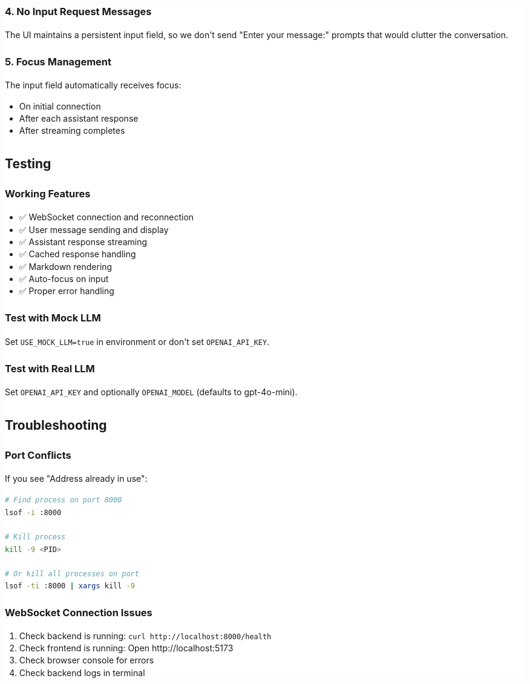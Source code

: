 ### 4. No Input Request Messages
The UI maintains a persistent input field, so we don't send "Enter your message:" prompts that would clutter the conversation.

### 5. Focus Management
The input field automatically receives focus:
- On initial connection
- After each assistant response
- After streaming completes

## Testing

### Working Features
- ✅ WebSocket connection and reconnection
- ✅ User message sending and display
- ✅ Assistant response streaming
- ✅ Cached response handling
- ✅ Markdown rendering
- ✅ Auto-focus on input
- ✅ Proper error handling

### Test with Mock LLM
Set `USE_MOCK_LLM=true` in environment or don't set `OPENAI_API_KEY`.

### Test with Real LLM
Set `OPENAI_API_KEY` and optionally `OPENAI_MODEL` (defaults to gpt-4o-mini).

## Troubleshooting

### Port Conflicts
If you see "Address already in use":
```bash
# Find process on port 8000
lsof -i :8000

# Kill process
kill -9 <PID>

# Or kill all processes on port
lsof -ti :8000 | xargs kill -9
```

### WebSocket Connection Issues
1. Check backend is running: `curl http://localhost:8000/health`
2. Check frontend is running: Open http://localhost:5173
3. Check browser console for errors
4. Check backend logs in terminal
